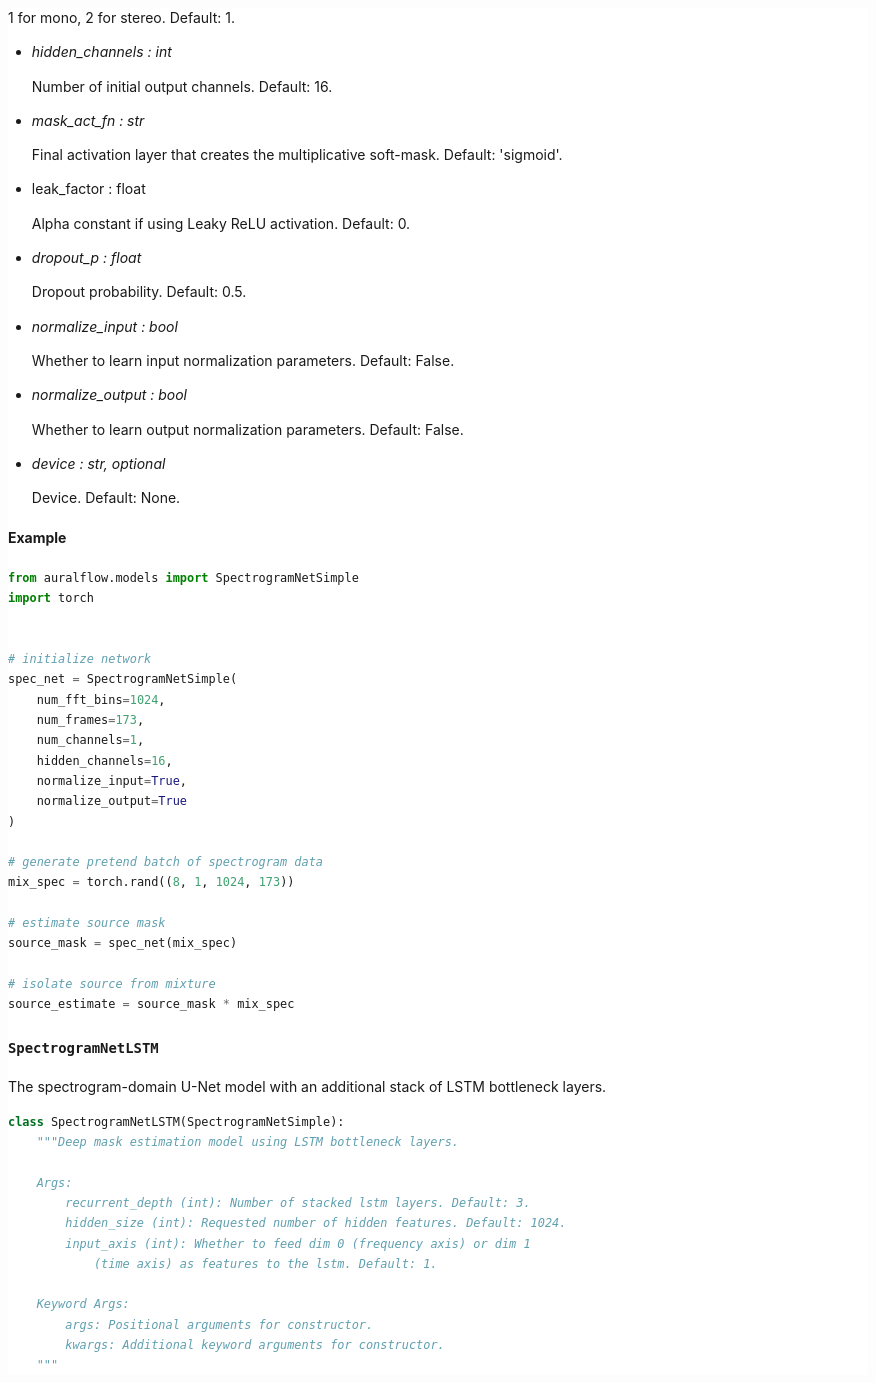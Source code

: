   1 for mono, 2 for stereo. Default: 1.
* _hidden_channels : int_ 

  Number of initial output channels. Default: 16.
* _mask_act_fn : str_ 

  Final activation layer that creates the multiplicative soft-mask. Default: 'sigmoid'.
* leak_factor : float 

  Alpha constant if using Leaky ReLU activation. Default: 0.
* _dropout_p : float_

  Dropout probability. Default: 0.5.
* _normalize_input : bool_ 

  Whether to learn input normalization parameters. Default: False.
* _normalize_output : bool_

  Whether to learn output normalization parameters. Default: False.
* _device : str, optional_

  Device. Default: None.

#### Example
```python
from auralflow.models import SpectrogramNetSimple
import torch


# initialize network
spec_net = SpectrogramNetSimple(
    num_fft_bins=1024,
    num_frames=173,
    num_channels=1,
    hidden_channels=16,
    normalize_input=True,
    normalize_output=True
)

# generate pretend batch of spectrogram data
mix_spec = torch.rand((8, 1, 1024, 173))

# estimate source mask
source_mask = spec_net(mix_spec)

# isolate source from mixture
source_estimate = source_mask * mix_spec
```

### `SpectrogramNetLSTM`
The spectrogram-domain U-Net model with 
an additional stack of LSTM bottleneck layers.
```python
class SpectrogramNetLSTM(SpectrogramNetSimple):
    """Deep mask estimation model using LSTM bottleneck layers.

    Args:
        recurrent_depth (int): Number of stacked lstm layers. Default: 3.
        hidden_size (int): Requested number of hidden features. Default: 1024.
        input_axis (int): Whether to feed dim 0 (frequency axis) or dim 1
            (time axis) as features to the lstm. Default: 1.

    Keyword Args:
        args: Positional arguments for constructor.
        kwargs: Additional keyword arguments for constructor.
    """

```